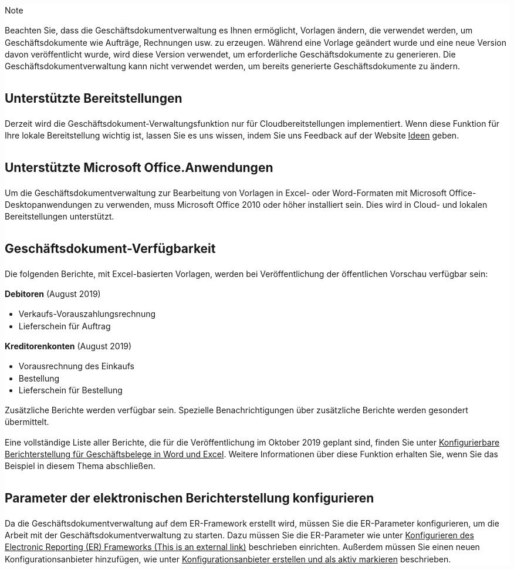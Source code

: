 > [!NOTE]
> Beachten Sie, dass die Geschäftsdokumentverwaltung es Ihnen ermöglicht, Vorlagen ändern, die verwendet werden, um Geschäftsdokumente wie Aufträge, Rechnungen usw. zu erzeugen. Während eine Vorlage geändert wurde und eine neue Version davon veröffentlicht wurde, wird diese Version verwendet, um erforderliche Geschäftsdokumente zu generieren. Die Geschäftsdokumentverwaltung kann nicht verwendet werden, um bereits generierte Geschäftsdokumente zu ändern.

## <a name="supported-deployments"></a>Unterstützte Bereitstellungen

Derzeit wird die Geschäftsdokument-Verwaltungsfunktion nur für Cloudbereitstellungen implementiert. Wenn diese Funktion für Ihre lokale Bereitstellung wichtig ist, lassen Sie es uns wissen, indem Sie uns Feedback auf der Website [Ideen](https://experience.dynamics.com/ideas/) geben.

## <a name="supported-microsoft-office-applications"></a>Unterstützte Microsoft Office.Anwendungen

Um die Geschäftsdokumentverwaltung zur Bearbeitung von Vorlagen in Excel- oder Word-Formaten mit Microsoft Office-Desktopanwendungen zu verwenden, muss Microsoft Office 2010 oder höher installiert sein. Dies wird in Cloud- und lokalen Bereitstellungen unterstützt.

## <a name="business-document-availability"></a>Geschäftsdokument-Verfügbarkeit

Die folgenden Berichte, mit Excel-basierten Vorlagen, werden bei Veröffentlichung der öffentlichen Vorschau verfügbar sein:

**Debitoren** (August 2019)

- Verkaufs-Vorauszahlungsrechnung
- Lieferschein für Auftrag

**Kreditorenkonten** (August 2019)

- Vorausrechnung des Einkaufs
- Bestellung
- Lieferschein für Bestellung

Zusätzliche Berichte werden verfügbar sein. Spezielle Benachrichtigungen über zusätzliche Berichte werden gesondert übermittelt. 

Eine vollständige Liste aller Berichte, die für die Veröffentlichung im Oktober 2019 geplant sind, finden Sie unter [Konfigurierbare Berichterstellung für Geschäftsbelege in Word und Excel](https://docs.microsoft.com/dynamics365-release-plan/2019wave2/dynamics365-finance-operations/configurable-business-documents-reporting-word-excel-pdf#feature-details). Weitere Informationen über diese Funktion erhalten Sie, wenn Sie das Beispiel in diesem Thema abschließen.

## <a name="configure-er-parameters"></a>Parameter der elektronischen Berichterstellung konfigurieren

Da die Geschäftsdokumentverwaltung auf dem ER-Framework erstellt wird, müssen Sie die ER-Parameter konfigurieren, um die Arbeit mit der Geschäftsdokumentverwaltung zu starten. Dazu müssen Sie die ER-Parameter wie unter [Konfigurieren des Electronic Reporting (ER) Frameworks (This is an external link)](https://docs.microsoft.com/de-de/dynamics365/supply-chain/fin-ops-core/dev-itpro/analytics/electronic-reporting-er-configure-parameters) beschrieben einrichten. Außerdem müssen Sie einen neuen Konfigurationsanbieter hinzufügen, wie unter [Konfigurationsanbieter erstellen und als aktiv markieren](tasks/er-configuration-provider-mark-it-active-2016-11.md) beschrieben.
